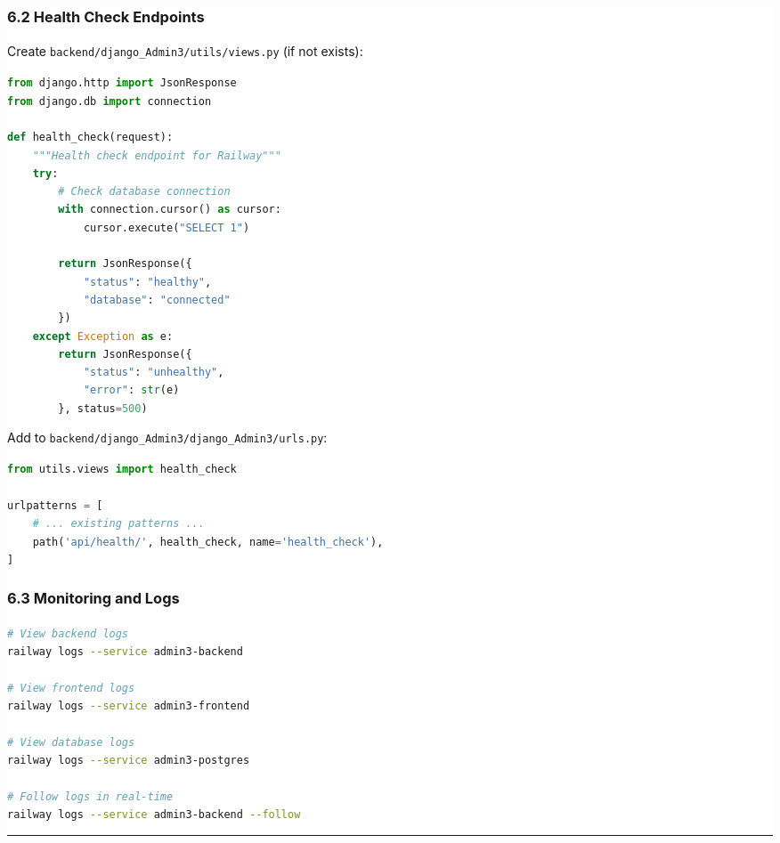 ### 6.2 Health Check Endpoints

Create `backend/django_Admin3/utils/views.py` (if not exists):

```python
from django.http import JsonResponse
from django.db import connection

def health_check(request):
    """Health check endpoint for Railway"""
    try:
        # Check database connection
        with connection.cursor() as cursor:
            cursor.execute("SELECT 1")

        return JsonResponse({
            "status": "healthy",
            "database": "connected"
        })
    except Exception as e:
        return JsonResponse({
            "status": "unhealthy",
            "error": str(e)
        }, status=500)
```

Add to `backend/django_Admin3/django_Admin3/urls.py`:

```python
from utils.views import health_check

urlpatterns = [
    # ... existing patterns ...
    path('api/health/', health_check, name='health_check'),
]
```

### 6.3 Monitoring and Logs

```bash
# View backend logs
railway logs --service admin3-backend

# View frontend logs
railway logs --service admin3-frontend

# View database logs
railway logs --service admin3-postgres

# Follow logs in real-time
railway logs --service admin3-backend --follow
```

---
